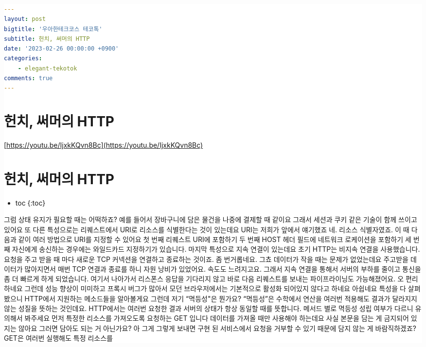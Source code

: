 ```yaml
---
layout: post
bigtitle: '우아한테크코스 테코톡'
subtitle: 헌치, 써머의 HTTP
date: '2023-02-26 00:00:00 +0900'
categories:
    - elegant-tekotok
comments: true
---
```


# 헌치, 써머의 HTTP
[https://youtu.be/IjxkKQvn8Bc](https://youtu.be/IjxkKQvn8Bc)

# 헌치, 써머의 HTTP
* toc
{:toc}






그럼 상태 유지가 필요할 때는 어떡하죠?
예를 들어서 장바구니에 담은 물건을 나중에 결제할 때 같이요
그래서 세션과 쿠키 같은 기술이 함께 쓰이고 있어요
또 다른 특성으로는 리퀘스트에서 URI로 리소스를 식별한다는 것이 있는데요
URI는 저희가 앞에서 얘기했죠
네. 리소스 식별자였죠.
이 때 다음과 같이 여러 방법으로 URI를 지정할 수 있어요
첫 번째 리퀘스트 URI에 포함하기
두 번째 HOST 헤더 필드에 네트워크 로케이션을 포함하기
세 번째 자신에게 송신하는 경우에는 와일드카드 지정하기가 있습니다.
마지막 특성으로 지속 연결이 있는데요
초기 HTTP는 비지속 연결을 사용했습니다.
요청을 주고 받을 때 마다 새로운 TCP 커넥션을 연결하고 종료하는 것이죠.
좀 번거롭네요.
그쵸
데이터가 작을 때는 문제가 없었는데요
주고받을 데이터가 많아지면서 매번 TCP 연결과 종료를 하니
자원 낭비가 있었어요. 속도도 느려지고요.
그래서 지속 연결을 통해서 서버의 부하를 줄이고
통신을 좀 더 빠르게 하게 되었습니다.
여기서 나아가서 리스폰스 응답을 기다리지 않고
바로 다음 리퀘스트를 보내는
파이프라이닝도 가능해졌어요.
오 편리하네요
그런데 성능 향상이 미미하고 프록시 버그가 많아서
모던 브라우저에서는 기본적으로 활성화 되어있지 않다고 하네요
아쉽네요
특성을 다 살펴 봤으니 HTTP에서 지원하는 메소드들을 알아볼게요
그런데 저기 “멱등성"은 뭔가요?
“멱등성”은 수학에서 연산을 여러번 적용해도
결과가 달라지지 않는 성질을 뜻하는 것인데요.
HTTP에서는 여러번 요청한 결과 서버의 상태가 항상 동일할 때를 뜻합니다.
메서드 별로 멱등성 성립 여부가 다르니 유의해서 봐주세요
먼저 특정한 리소스를 가져오도록 요청하는 GET 입니다
데이터를 가져올 때만 사용해야 하는데요
사실 본문을 담는 게 금지되어 있지는 않아요
그러면 담아도 되는 거 아닌가요?
아 그게 그렇게 보내면 구현 된 서비스에서
요청을 거부할 수 있기 때문에 담지 않는 게 바람직하겠죠?
GET은 여러번 실행해도 특정 리소스를